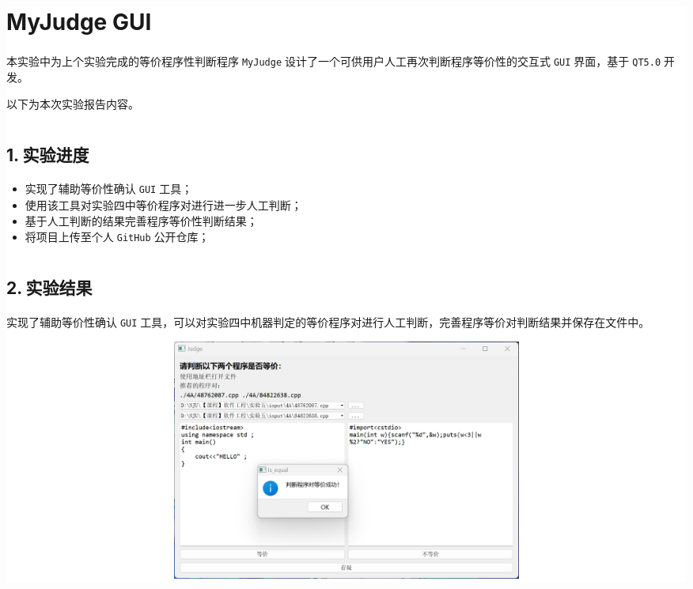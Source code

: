 # **MyJudge GUI**
本实验中为上个实验完成的等价程序性判断程序 `MyJudge` 设计了一个可供用户人工再次判断程序等价性的交互式 `GUI` 界面，基于 `QT5.0` 开发。

以下为本次实验报告内容。

#
## **1. 实验进度**

- 实现了辅助等价性确认 `GUI` 工具；
- 使用该工具对实验四中等价程序对进行进一步人工判断；
- 基于人工判断的结果完善程序等价性判断结果；
- 将项目上传至个人 `GitHub` 公开仓库；

#

## **2. 实验结果**

实现了辅助等价性确认 `GUI` 工具，可以对实验四中机器判定的等价程序对进行人工判断，完善程序等价对判断结果并保存在文件中。

<div align=center><img width = '450' height ='300' src = ./pic/res.png/></div>
